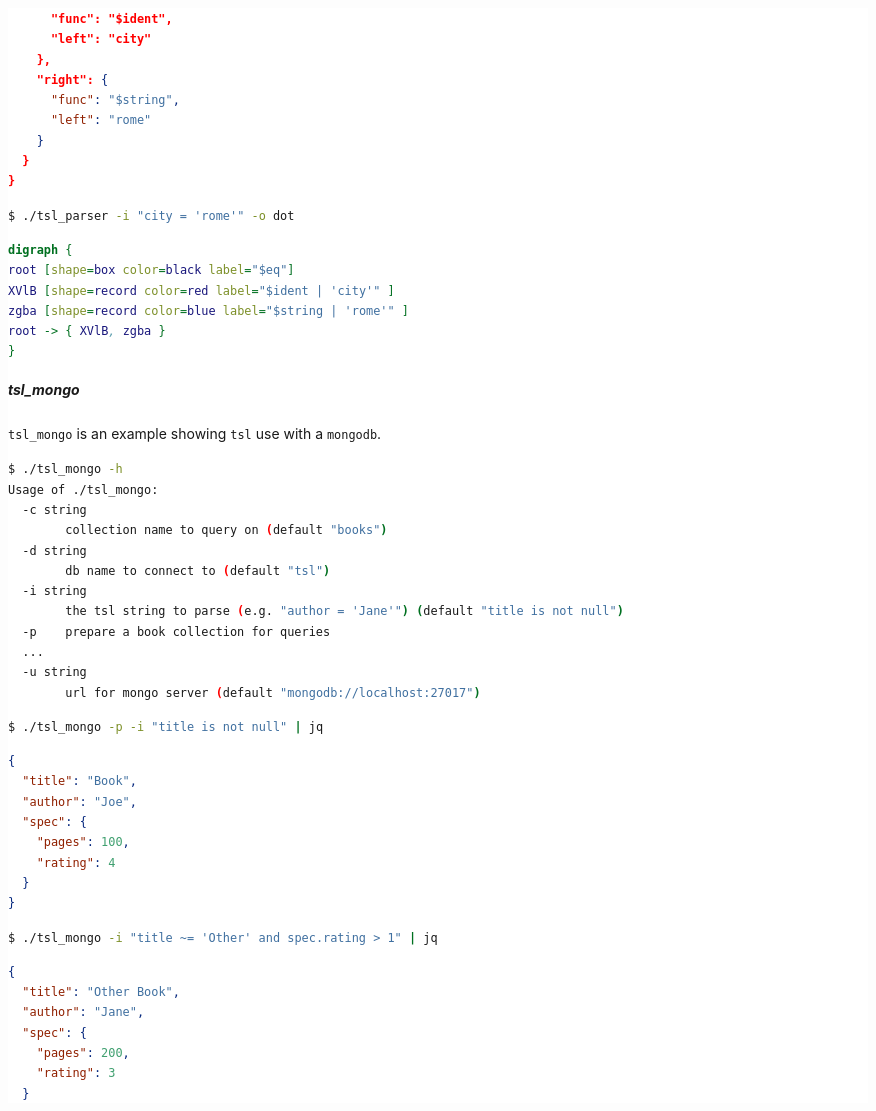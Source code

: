 ``` json
      "func": "$ident",
      "left": "city"
    },
    "right": {
      "func": "$string",
      "left": "rome"
    }
  }
}
```

``` bash
$ ./tsl_parser -i "city = 'rome'" -o dot
```

``` dot
digraph {
root [shape=box color=black label="$eq"]
XVlB [shape=record color=red label="$ident | 'city'" ]
zgba [shape=record color=blue label="$string | 'rome'" ]
root -> { XVlB, zgba }
}
```

##### tsl_mongo

`tsl_mongo` is an example showing `tsl` use with a `mongodb`.


``` bash
$ ./tsl_mongo -h
Usage of ./tsl_mongo:
  -c string
    	collection name to query on (default "books")
  -d string
    	db name to connect to (default "tsl")
  -i string
    	the tsl string to parse (e.g. "author = 'Jane'") (default "title is not null")
  -p	prepare a book collection for queries
  ...
  -u string
    	url for mongo server (default "mongodb://localhost:27017")
```

``` bash
$ ./tsl_mongo -p -i "title is not null" | jq
```
``` json
{
  "title": "Book",
  "author": "Joe",
  "spec": {
    "pages": 100,
    "rating": 4
  }
}
```
``` bash
$ ./tsl_mongo -i "title ~= 'Other' and spec.rating > 1" | jq
```
``` json
{
  "title": "Other Book",
  "author": "Jane",
  "spec": {
    "pages": 200,
    "rating": 3
  }
```